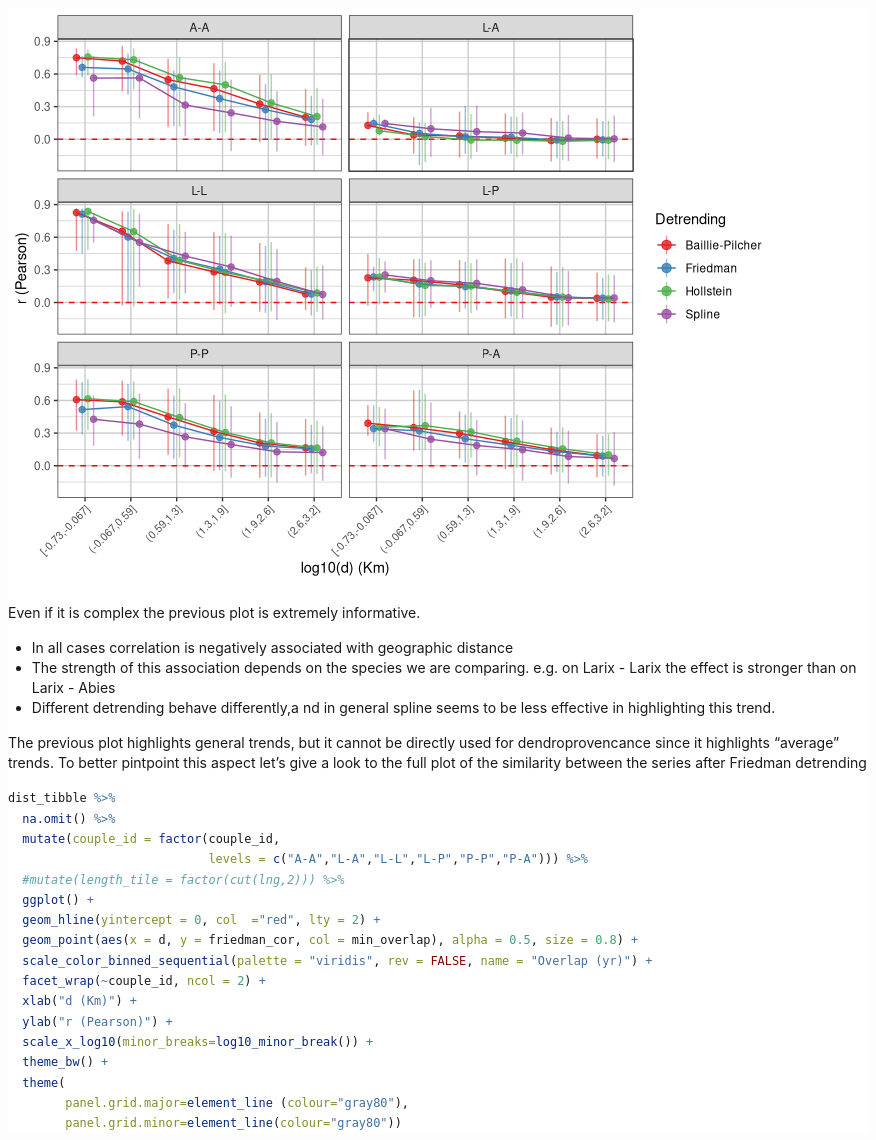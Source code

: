 ![](readme_files/figure-gfm/unnamed-chunk-24-1.png)

Even if it is complex the previous plot is extremely informative.

- In all cases correlation is negatively associated with geographic
  distance
- The strength of this association depends on the species we are
  comparing. e.g. on Larix - Larix the effect is stronger than on
  Larix - Abies
- Different detrending behave differently,a nd in general spline seems
  to be less effective in highlighting this trend.

The previous plot highlights general trends, but it cannot be directly
used for dendroprovencance since it highlights “average” trends. To
better pintpoint this aspect let’s give a look to the full plot of the
similarity between the series after Friedman detrending

``` r
dist_tibble %>%  
  na.omit() %>% 
  mutate(couple_id = factor(couple_id, 
                            levels = c("A-A","L-A","L-L","L-P","P-P","P-A"))) %>% 
  #mutate(length_tile = factor(cut(lng,2))) %>% 
  ggplot() + 
  geom_hline(yintercept = 0, col  ="red", lty = 2) + 
  geom_point(aes(x = d, y = friedman_cor, col = min_overlap), alpha = 0.5, size = 0.8) + 
  scale_color_binned_sequential(palette = "viridis", rev = FALSE, name = "Overlap (yr)") + 
  facet_wrap(~couple_id, ncol = 2) + 
  xlab("d (Km)") + 
  ylab("r (Pearson)") + 
  scale_x_log10(minor_breaks=log10_minor_break()) +
  theme_bw() + 
  theme(
        panel.grid.major=element_line (colour="gray80"), 
        panel.grid.minor=element_line(colour="gray80"))
```
